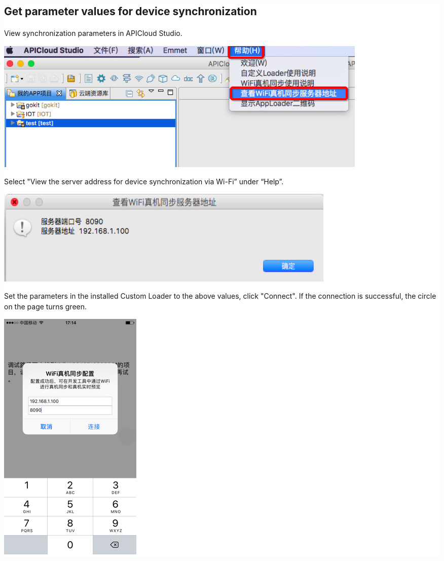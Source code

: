 ## Get parameter values for device synchronization

View synchronization parameters in APICloud Studio.

![APICloud Framework](../../../assets/en-us/AppDev/AppFrame/APICloud/36.png)

Select "View the server address for device synchronization via Wi-Fi” under “Help”.

![APICloud Framework](../../../assets/en-us/AppDev/AppFrame/APICloud/37.png)
 
Set the parameters in the installed Custom Loader to the above values, click "Connect". If the connection is successful, the circle on the page turns green.

![APICloud Framework](../../../assets/en-us/AppDev/AppFrame/APICloud/38.png)
